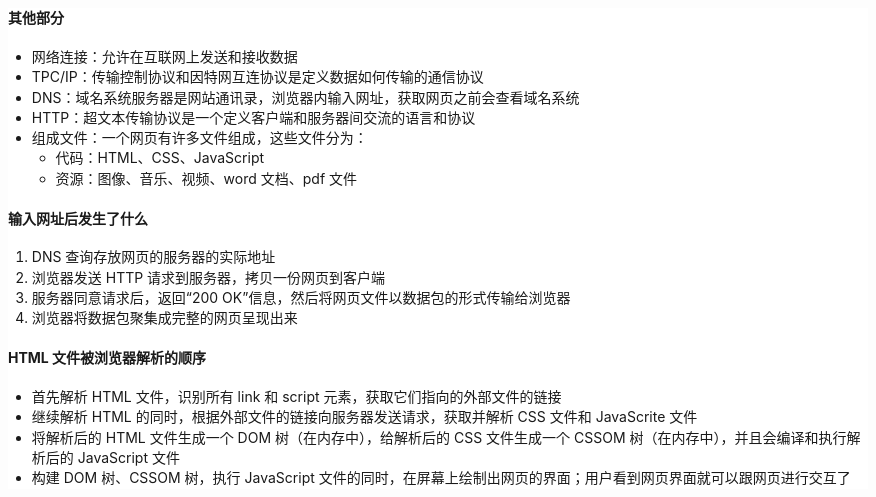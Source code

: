 #### 其他部分

* 网络连接：允许在互联网上发送和接收数据
* TPC/IP：传输控制协议和因特网互连协议是定义数据如何传输的通信协议
* DNS：域名系统服务器是网站通讯录，浏览器内输入网址，获取网页之前会查看域名系统
* HTTP：超文本传输协议是一个定义客户端和服务器间交流的语言和协议
* 组成文件：一个网页有许多文件组成，这些文件分为：
  * 代码：HTML、CSS、JavaScript
  * 资源：图像、音乐、视频、word 文档、pdf 文件

#### 输入网址后发生了什么

1. DNS 查询存放网页的服务器的实际地址
2. 浏览器发送 HTTP 请求到服务器，拷贝一份网页到客户端
3. 服务器同意请求后，返回“200 OK”信息，然后将网页文件以数据包的形式传输给浏览器
4. 浏览器将数据包聚集成完整的网页呈现出来

#### HTML 文件被浏览器解析的顺序

* 首先解析 HTML 文件，识别所有 link 和 script 元素，获取它们指向的外部文件的链接
* 继续解析 HTML 的同时，根据外部文件的链接向服务器发送请求，获取并解析 CSS 文件和 JavaScrite 文件
* 将解析后的 HTML 文件生成一个 DOM 树（在内存中），给解析后的 CSS 文件生成一个 CSSOM 树（在内存中），并且会编译和执行解析后的 JavaScript 文件
* 构建 DOM 树、CSSOM 树，执行 JavaScript 文件的同时，在屏幕上绘制出网页的界面；用户看到网页界面就可以跟网页进行交互了




